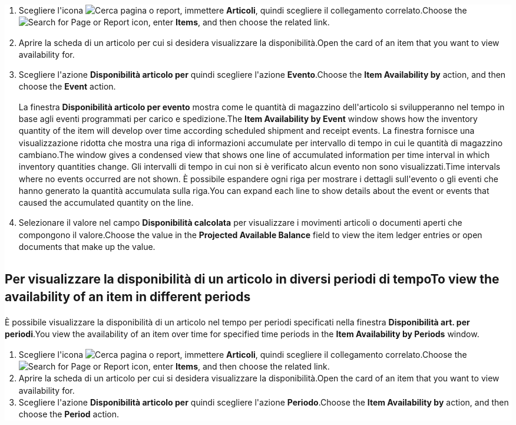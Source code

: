 1. <span data-ttu-id="10402-120">Scegliere l'icona ![Cerca pagina o report](media/ui-search/search_small.png "icona Cerca pagina o report"), immettere **Articoli**, quindi scegliere il collegamento correlato.</span><span class="sxs-lookup"><span data-stu-id="10402-120">Choose the ![Search for Page or Report](media/ui-search/search_small.png "Search for Page or Report icon") icon, enter **Items**, and then choose the related link.</span></span>
2. <span data-ttu-id="10402-121">Aprire la scheda di un articolo per cui si desidera visualizzare la disponibilità.</span><span class="sxs-lookup"><span data-stu-id="10402-121">Open the card of an item that you want to view availability for.</span></span>
3. <span data-ttu-id="10402-122">Scegliere l'azione **Disponibilità articolo per** quindi scegliere l'azione **Evento**.</span><span class="sxs-lookup"><span data-stu-id="10402-122">Choose the **Item Availability by** action, and then choose the **Event** action.</span></span>

    <span data-ttu-id="10402-123">La finestra **Disponibilità articolo per evento** mostra come le quantità di magazzino dell'articolo si svilupperanno nel tempo in base agli eventi programmati per carico e spedizione.</span><span class="sxs-lookup"><span data-stu-id="10402-123">The **Item Availability by Event** window shows how the inventory quantity of the item will develop over time according scheduled shipment and receipt events.</span></span> <span data-ttu-id="10402-124">La finestra fornisce una visualizzazione ridotta che mostra una riga di informazioni accumulate per intervallo di tempo in cui le quantità di magazzino cambiano.</span><span class="sxs-lookup"><span data-stu-id="10402-124">The window gives a condensed view that shows one line of accumulated information per time interval in which inventory quantities change.</span></span> <span data-ttu-id="10402-125">Gli intervalli di tempo in cui non si è verificato alcun evento non sono visualizzati.</span><span class="sxs-lookup"><span data-stu-id="10402-125">Time intervals where no events occurred are not shown.</span></span> <span data-ttu-id="10402-126">È possibile espandere ogni riga per mostrare i dettagli sull'evento o gli eventi che hanno generato la quantità accumulata sulla riga.</span><span class="sxs-lookup"><span data-stu-id="10402-126">You can expand each line to show details about the event or events that caused the accumulated quantity on the line.</span></span>
4. <span data-ttu-id="10402-127">Selezionare il valore nel campo **Disponibilità calcolata** per visualizzare i movimenti articoli o documenti aperti che compongono il valore.</span><span class="sxs-lookup"><span data-stu-id="10402-127">Choose the value in the **Projected Available Balance** field to view the item ledger entries or open documents that make up the value.</span></span>

## <a name="to-view-the-availability-of-an-item-in-different-periods"></a><span data-ttu-id="10402-128">Per visualizzare la disponibilità di un articolo in diversi periodi di tempo</span><span class="sxs-lookup"><span data-stu-id="10402-128">To view the availability of an item in different periods</span></span>
<span data-ttu-id="10402-129">È possibile visualizzare la disponibilità di un articolo nel tempo per periodi specificati nella finestra **Disponibilità art. per periodi**.</span><span class="sxs-lookup"><span data-stu-id="10402-129">You view the availability of an item over time for specified time periods in the **Item Availability by Periods** window.</span></span>

1. <span data-ttu-id="10402-130">Scegliere l'icona ![Cerca pagina o report](media/ui-search/search_small.png "icona Cerca pagina o report"), immettere **Articoli**, quindi scegliere il collegamento correlato.</span><span class="sxs-lookup"><span data-stu-id="10402-130">Choose the ![Search for Page or Report](media/ui-search/search_small.png "Search for Page or Report icon") icon, enter **Items**, and then choose the related link.</span></span>
2. <span data-ttu-id="10402-131">Aprire la scheda di un articolo per cui si desidera visualizzare la disponibilità.</span><span class="sxs-lookup"><span data-stu-id="10402-131">Open the card of an item that you want to view availability for.</span></span>
3. <span data-ttu-id="10402-132">Scegliere l'azione **Disponibilità articolo per** quindi scegliere l'azione **Periodo**.</span><span class="sxs-lookup"><span data-stu-id="10402-132">Choose the **Item Availability by** action, and then choose the **Period** action.</span></span>
